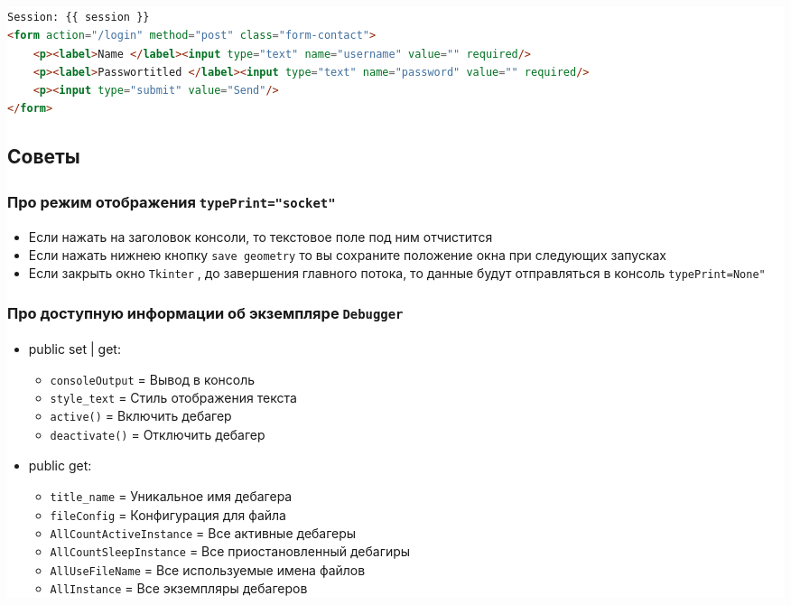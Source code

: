 ```html
Session: {{ session }}
<form action="/login" method="post" class="form-contact">
    <p><label>Name </label><input type="text" name="username" value="" required/>
    <p><label>Passwortitled </label><input type="text" name="password" value="" required/>
    <p><input type="submit" value="Send"/>
</form>
```


## Советы

### Про режим отображения  `typePrint="socket"`
- Если нажать на заголовок консоли, то текстовое поле под ним отчистится
- Если нажать нижнею кнопку `save geometry` то вы
сохраните положение окна при следующих запусках
- Если закрыть окно `Tkinter` , до завершения главного потока, то данные будут отправляться в консоль `typePrint=None"`


### Про доступную информации об экземпляре `Debugger`
- public set | get:
    + `consoleOutput` = Вывод в консоль
    + `style_text` = Стиль отображения текста
    + `active()` = Включить дебагер
    + `deactivate()` = Отключить дебагер

- public get:
    + `title_name` = Уникальное имя дебагера
    + `fileConfig` = Конфигурация для файла
    + `AllCountActiveInstance` = Все активные дебагеры
    + `AllCountSleepInstance` = Все приостановленный дебагиры
    + `AllUseFileName` = Все используемые имена файлов
    + `AllInstance` = Все экземпляры дебагеров
